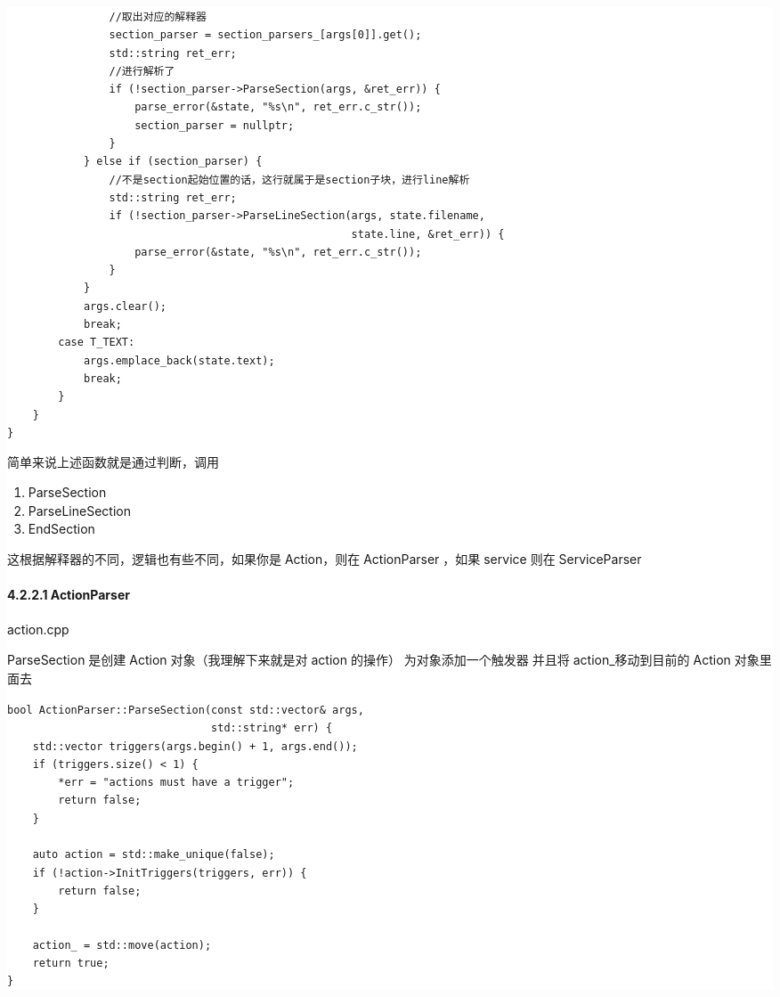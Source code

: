 ```
                //取出对应的解释器
                section_parser = section_parsers_[args[0]].get();
                std::string ret_err;
                //进行解析了
                if (!section_parser->ParseSection(args, &ret_err)) {
                    parse_error(&state, "%s\n", ret_err.c_str());
                    section_parser = nullptr;
                }
            } else if (section_parser) {
                //不是section起始位置的话，这行就属于是section子块，进行line解析
                std::string ret_err;
                if (!section_parser->ParseLineSection(args, state.filename,
                                                      state.line, &ret_err)) {
                    parse_error(&state, "%s\n", ret_err.c_str());
                }
            }
            args.clear();
            break;
        case T_TEXT:
            args.emplace_back(state.text);
            break;
        }
    }
} 
```

简单来说上述函数就是通过判断，调用

1.  ParseSection
2.  ParseLineSection
3.  EndSection

这根据解释器的不同，逻辑也有些不同，如果你是 Action，则在 ActionParser ，如果 service 则在 ServiceParser

#### 4.2.2.1 ActionParser

action.cpp

ParseSection 是创建 Action 对象（我理解下来就是对 action 的操作） 为对象添加一个触发器 并且将 action_移动到目前的 Action 对象里面去

```
bool ActionParser::ParseSection(const std::vector& args,
                                std::string* err) {
    std::vector triggers(args.begin() + 1, args.end());
    if (triggers.size() < 1) {
        *err = "actions must have a trigger";
        return false;
    }
 
    auto action = std::make_unique(false);
    if (!action->InitTriggers(triggers, err)) {
        return false;
    }
 
    action_ = std::move(action);
    return true;
} 
```
